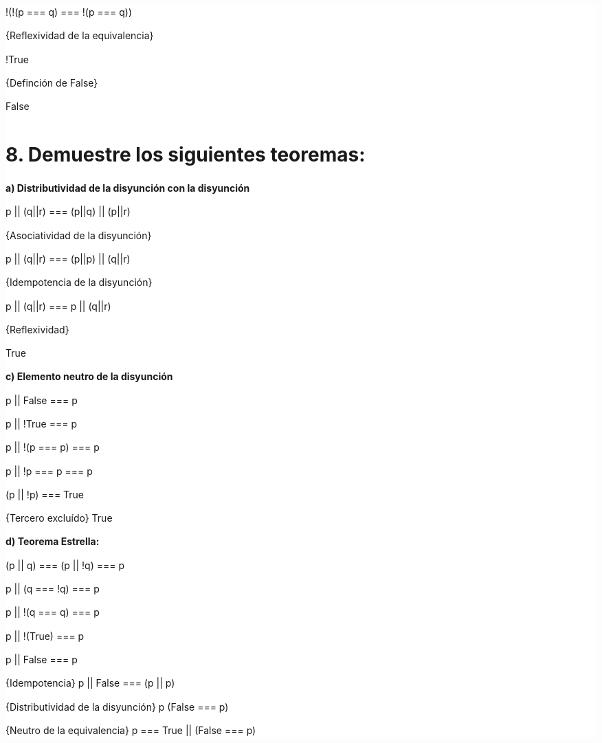 !(!(p === q) === !(p === q))

{Reflexividad de la equivalencia}

!True

{Definción de False}

False

# 8. Demuestre los siguientes teoremas:

**a) Distributividad de la disyunción con la disyunción**

p || (q||r) === (p||q) || (p||r)

{Asociatividad de la disyunción}

p || (q||r) === (p||p) || (q||r)

{Idempotencia de la disyunción}

p || (q||r) === p || (q||r)

{Reflexividad}

True

**c) Elemento neutro de la disyunción**

p || False === p

p || !True === p

p || !(p === p) === p

p || !p === p === p

(p || !p) === True

{Tercero excluído}
True

**d) Teorema Estrella:**

(p || q) === (p || !q) === p

p || (q === !q) === p

p || !(q === q) === p

p || !(True) === p

p || False === p

{Idempotencia}
p || False === (p || p)

{Distributividad de la disyunción}
p (False === p)

{Neutro de la equivalencia}
p === True || (False === p)
